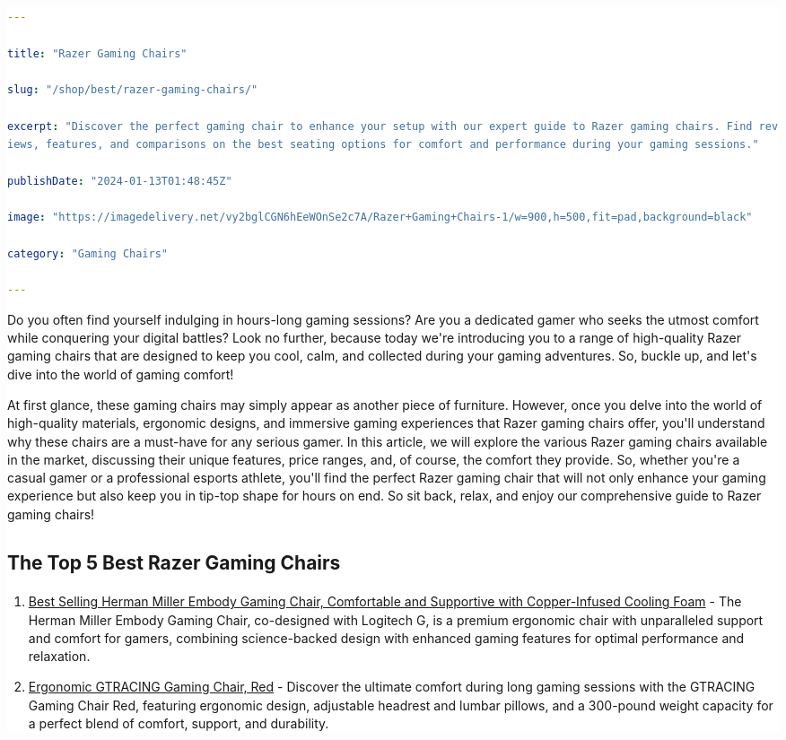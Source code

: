 ```yaml
---

title: "Razer Gaming Chairs"

slug: "/shop/best/razer-gaming-chairs/"

excerpt: "Discover the perfect gaming chair to enhance your setup with our expert guide to Razer gaming chairs. Find reviews, features, and comparisons on the best seating options for comfort and performance during your gaming sessions."

publishDate: "2024-01-13T01:48:45Z"

image: "https://imagedelivery.net/vy2bglCGN6hEeWOnSe2c7A/Razer+Gaming+Chairs-1/w=900,h=500,fit=pad,background=black"

category: "Gaming Chairs"

---
```


Do you often find yourself indulging in hours-long gaming sessions? Are you a dedicated gamer who seeks the utmost comfort while conquering your digital battles? Look no further, because today we're introducing you to a range of high-quality Razer gaming chairs that are designed to keep you cool, calm, and collected during your gaming adventures. So, buckle up, and let's dive into the world of gaming comfort! 

At first glance, these gaming chairs may simply appear as another piece of furniture. However, once you delve into the world of high-quality materials, ergonomic designs, and immersive gaming experiences that Razer gaming chairs offer, you'll understand why these chairs are a must-have for any serious gamer. In this article, we will explore the various Razer gaming chairs available in the market, discussing their unique features, price ranges, and, of course, the comfort they provide. So, whether you're a casual gamer or a professional esports athlete, you'll find the perfect Razer gaming chair that will not only enhance your gaming experience but also keep you in tip-top shape for hours on end. So sit back, relax, and enjoy our comprehensive guide to Razer gaming chairs! 


## The Top 5 Best Razer Gaming Chairs

1. [Best Selling Herman Miller Embody Gaming Chair, Comfortable and Supportive with Copper-Infused Cooling Foam](https://serp.ly/@serpgames/amazon/razer-gaming-chairs?utm_source=serpgames&utm_medium=website&utm_campaign=serp.games&utm_content=razer-gaming-chairs&utm_term=best-selling-herman-miller-embody-gaming-chair-comfortable-and-supportive-with-copper-infused-cooling-foam) - The Herman Miller Embody Gaming Chair, co-designed with Logitech G, is a premium ergonomic chair with unparalleled support and comfort for gamers, combining science-backed design with enhanced gaming features for optimal performance and relaxation.

2. [Ergonomic GTRACING Gaming Chair, Red](https://serp.ly/@serpgames/amazon/razer-gaming-chairs?utm_source=serpgames&utm_medium=website&utm_campaign=serp.games&utm_content=razer-gaming-chairs&utm_term=ergonomic-gtracing-gaming-chair-red) - Discover the ultimate comfort during long gaming sessions with the GTRACING Gaming Chair Red, featuring ergonomic design, adjustable headrest and lumbar pillows, and a 300-pound weight capacity for a perfect blend of comfort, support, and durability.
